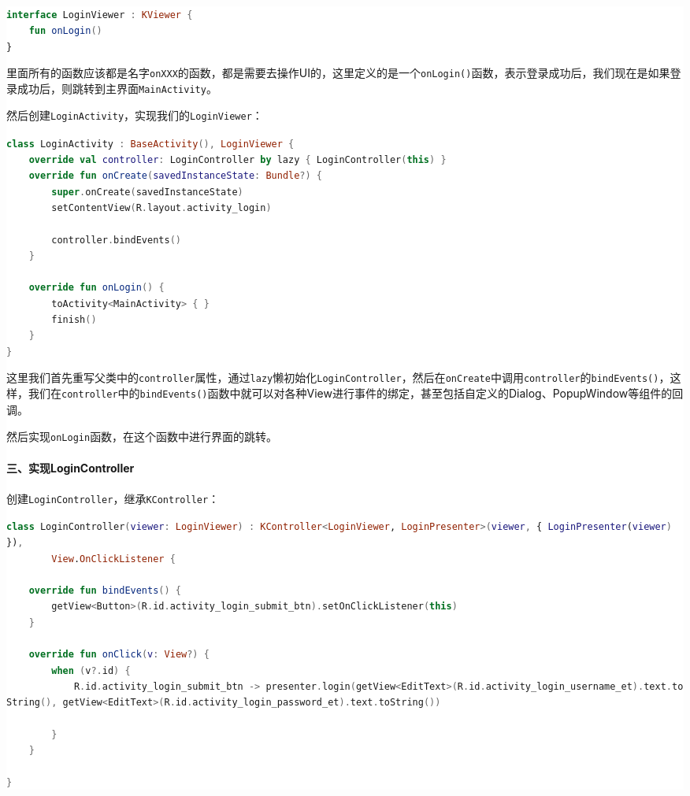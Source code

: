 ```kotlin
interface LoginViewer : KViewer {
    fun onLogin()
}
```
里面所有的函数应该都是名字`onXXX`的函数，都是需要去操作UI的，这里定义的是一个`onLogin()`函数，表示登录成功后，我们现在是如果登录成功后，则跳转到主界面`MainActivity`。

然后创建`LoginActivity`，实现我们的`LoginViewer`：

```kotlin
class LoginActivity : BaseActivity(), LoginViewer {
    override val controller: LoginController by lazy { LoginController(this) }
    override fun onCreate(savedInstanceState: Bundle?) {
        super.onCreate(savedInstanceState)
        setContentView(R.layout.activity_login)

        controller.bindEvents()
    }

    override fun onLogin() {
        toActivity<MainActivity> { }
        finish()
    }
}
```

这里我们首先重写父类中的`controller`属性，通过`lazy`懒初始化`LoginController`，然后在`onCreate`中调用`controller`的`bindEvents()`，这样，我们在`controller`中的`bindEvents()`函数中就可以对各种View进行事件的绑定，甚至包括自定义的Dialog、PopupWindow等组件的回调。

然后实现`onLogin`函数，在这个函数中进行界面的跳转。

#### 三、实现LoginController

创建`LoginController`，继承`KController`：

```kotlin
class LoginController(viewer: LoginViewer) : KController<LoginViewer, LoginPresenter>(viewer, { LoginPresenter(viewer) }),
        View.OnClickListener {

    override fun bindEvents() {
        getView<Button>(R.id.activity_login_submit_btn).setOnClickListener(this)
    }

    override fun onClick(v: View?) {
        when (v?.id) {
            R.id.activity_login_submit_btn -> presenter.login(getView<EditText>(R.id.activity_login_username_et).text.toString(), getView<EditText>(R.id.activity_login_password_et).text.toString())

        }
    }

}
```
